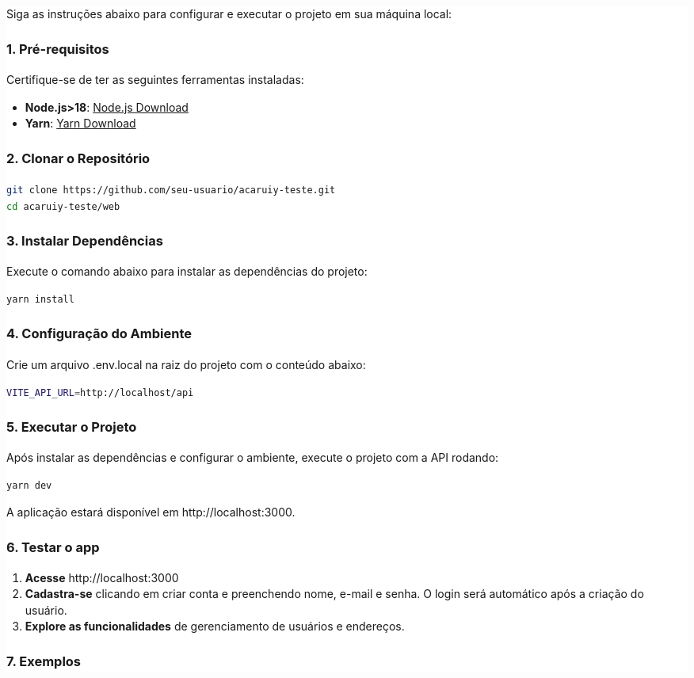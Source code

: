 Siga as instruções abaixo para configurar e executar o projeto em sua máquina local:

### 1. Pré-requisitos

Certifique-se de ter as seguintes ferramentas instaladas:

- **Node.js>18**: [Node.js Download](https://nodejs.org/)
- **Yarn**: [Yarn Download](https://yarnpkg.com/)

### 2. Clonar o Repositório

```bash
git clone https://github.com/seu-usuario/acaruiy-teste.git
cd acaruiy-teste/web
```

### 3. Instalar Dependências

Execute o comando abaixo para instalar as dependências do projeto:

```bash
yarn install
```

### 4. Configuração do Ambiente

Crie um arquivo .env.local na raiz do projeto com o conteúdo abaixo:

```bash
VITE_API_URL=http://localhost/api
```

### 5. Executar o Projeto

Após instalar as dependências e configurar o ambiente, execute o projeto com a API rodando:

```bash
yarn dev
```

A aplicação estará disponível em http://localhost:3000.

### 6. Testar o app

1. **Acesse** http://localhost:3000
2. **Cadastra-se** clicando em criar conta e preenchendo nome, e-mail e senha. O login será automático após a criação do usuário.
3. **Explore as funcionalidades** de gerenciamento de usuários e endereços.

### 7. Exemplos
